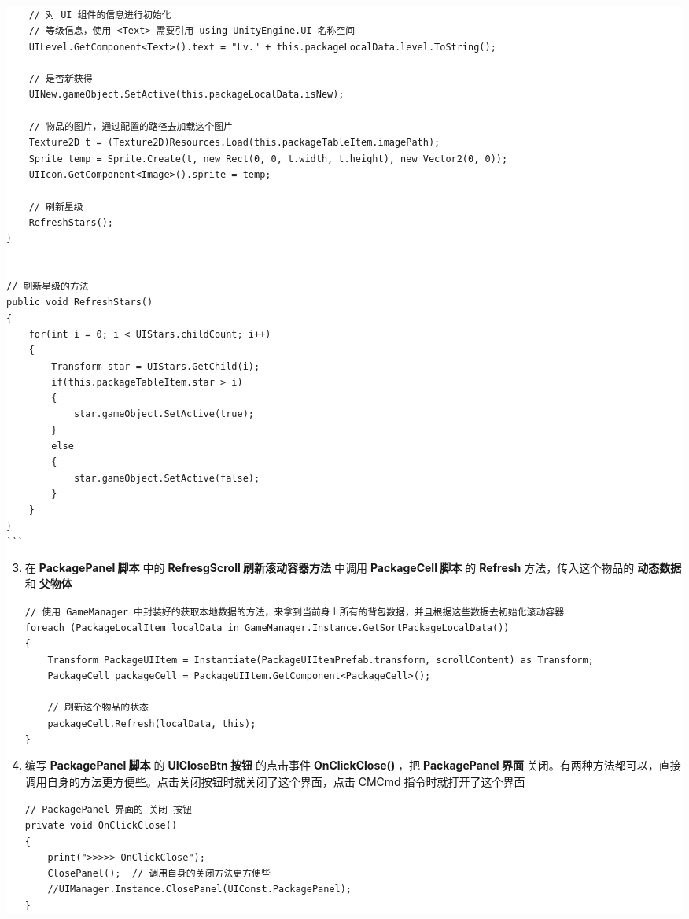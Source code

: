 
        // 对 UI 组件的信息进行初始化
        // 等级信息，使用 <Text> 需要引用 using UnityEngine.UI 名称空间
        UILevel.GetComponent<Text>().text = "Lv." + this.packageLocalData.level.ToString();

        // 是否新获得
        UINew.gameObject.SetActive(this.packageLocalData.isNew);

        // 物品的图片，通过配置的路径去加载这个图片
        Texture2D t = (Texture2D)Resources.Load(this.packageTableItem.imagePath);
        Sprite temp = Sprite.Create(t, new Rect(0, 0, t.width, t.height), new Vector2(0, 0));
        UIIcon.GetComponent<Image>().sprite = temp;
        
        // 刷新星级
        RefreshStars();
    }

    
    // 刷新星级的方法
    public void RefreshStars()
    {
        for(int i = 0; i < UIStars.childCount; i++)
        {
            Transform star = UIStars.GetChild(i);
            if(this.packageTableItem.star > i)
            {
                star.gameObject.SetActive(true);
            }
            else
            {
                star.gameObject.SetActive(false);
            }
        }
    }
    ```

3. 在 **PackagePanel 脚本** 中的 **RefresgScroll 刷新滚动容器方法** 中调用 **PackageCell 脚本** 的 **Refresh** 方法，传入这个物品的 **动态数据** 和 **父物体**
    ```
    // 使用 GameManager 中封装好的获取本地数据的方法，来拿到当前身上所有的背包数据，并且根据这些数据去初始化滚动容器
    foreach (PackageLocalItem localData in GameManager.Instance.GetSortPackageLocalData())
    {
        Transform PackageUIItem = Instantiate(PackageUIItemPrefab.transform, scrollContent) as Transform;
        PackageCell packageCell = PackageUIItem.GetComponent<PackageCell>();
            
        // 刷新这个物品的状态
        packageCell.Refresh(localData, this);
    }
    ```

4. 编写 **PackagePanel 脚本** 的 **UICloseBtn 按钮** 的点击事件 **OnClickClose()** ，把 **PackagePanel 界面** 关闭。有两种方法都可以，直接调用自身的方法更方便些。点击关闭按钮时就关闭了这个界面，点击 CMCmd 指令时就打开了这个界面
    ```
    // PackagePanel 界面的 关闭 按钮
    private void OnClickClose()
    {
        print(">>>>> OnClickClose");
        ClosePanel();  // 调用自身的关闭方法更方便些
        //UIManager.Instance.ClosePanel(UIConst.PackagePanel);
    }
    ```
